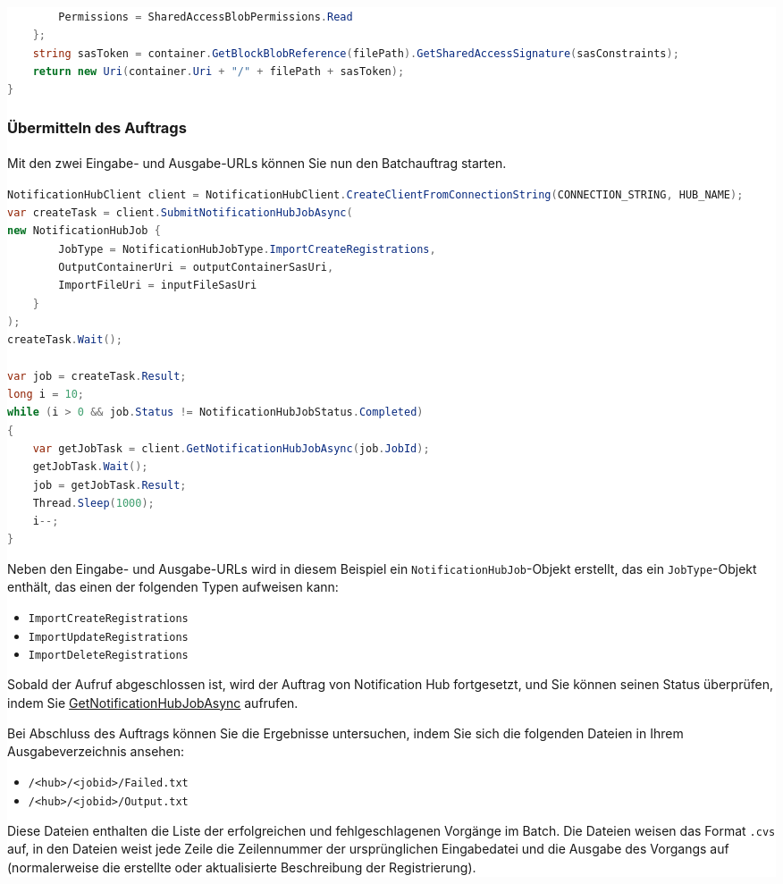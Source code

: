 ```csharp
        Permissions = SharedAccessBlobPermissions.Read
    };
    string sasToken = container.GetBlockBlobReference(filePath).GetSharedAccessSignature(sasConstraints);
    return new Uri(container.Uri + "/" + filePath + sasToken);
}
```

### <a name="submit-the-job"></a>Übermitteln des Auftrags
Mit den zwei Eingabe- und Ausgabe-URLs können Sie nun den Batchauftrag starten.

```csharp
NotificationHubClient client = NotificationHubClient.CreateClientFromConnectionString(CONNECTION_STRING, HUB_NAME);
var createTask = client.SubmitNotificationHubJobAsync(
new NotificationHubJob {
        JobType = NotificationHubJobType.ImportCreateRegistrations,
        OutputContainerUri = outputContainerSasUri,
        ImportFileUri = inputFileSasUri
    }
);
createTask.Wait();

var job = createTask.Result;
long i = 10;
while (i > 0 && job.Status != NotificationHubJobStatus.Completed)
{
    var getJobTask = client.GetNotificationHubJobAsync(job.JobId);
    getJobTask.Wait();
    job = getJobTask.Result;
    Thread.Sleep(1000);
    i--;
}
```

Neben den Eingabe- und Ausgabe-URLs wird in diesem Beispiel ein `NotificationHubJob`-Objekt erstellt, das ein `JobType`-Objekt enthält, das einen der folgenden Typen aufweisen kann:

- `ImportCreateRegistrations`
- `ImportUpdateRegistrations`
- `ImportDeleteRegistrations`

Sobald der Aufruf abgeschlossen ist, wird der Auftrag von Notification Hub fortgesetzt, und Sie können seinen Status überprüfen, indem Sie [GetNotificationHubJobAsync](/dotnet/api/microsoft.azure.notificationhubs.notificationhubclient.getnotificationhubjobasync?view=azure-dotnet) aufrufen.

Bei Abschluss des Auftrags können Sie die Ergebnisse untersuchen, indem Sie sich die folgenden Dateien in Ihrem Ausgabeverzeichnis ansehen:

- `/<hub>/<jobid>/Failed.txt`
- `/<hub>/<jobid>/Output.txt`

Diese Dateien enthalten die Liste der erfolgreichen und fehlgeschlagenen Vorgänge im Batch. Die Dateien weisen das Format `.cvs` auf, in den Dateien weist jede Zeile die Zeilennummer der ursprünglichen Eingabedatei und die Ausgabe des Vorgangs auf (normalerweise die erstellte oder aktualisierte Beschreibung der Registrierung).
